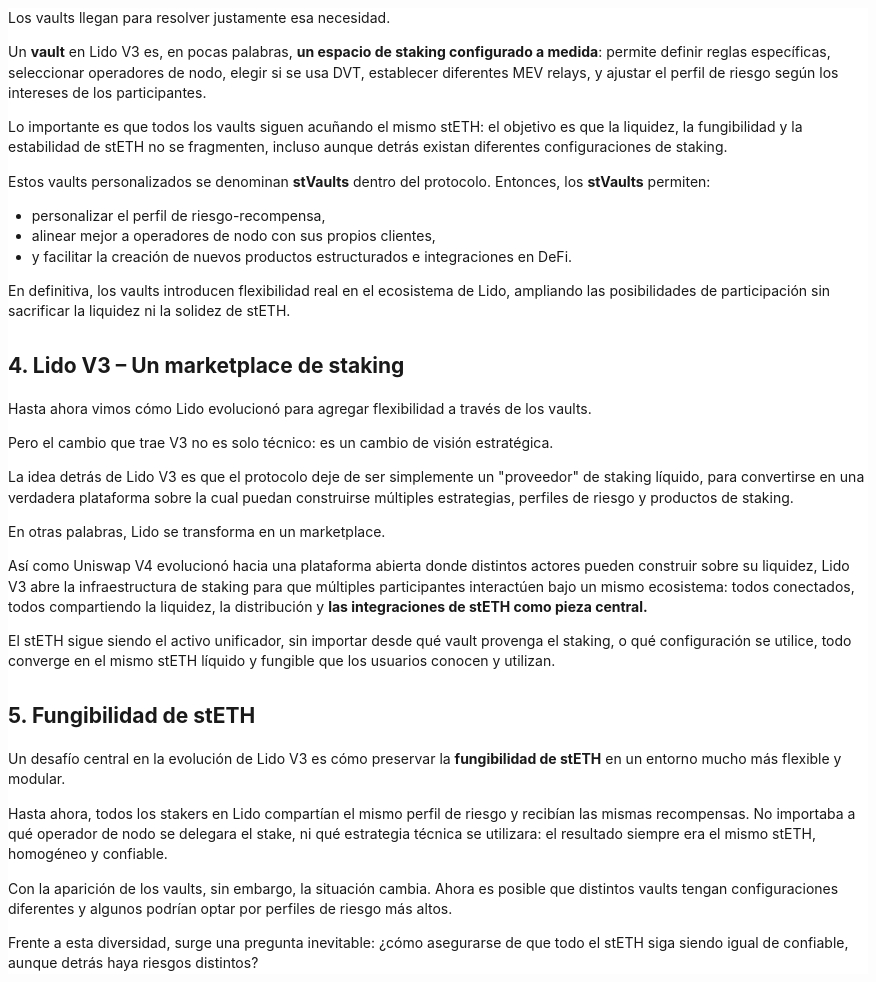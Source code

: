 Los vaults llegan para resolver justamente esa necesidad.

Un **vault** en Lido V3 es, en pocas palabras, **un espacio de staking configurado a medida**: permite definir reglas específicas, seleccionar operadores de nodo, elegir si se usa DVT, establecer diferentes MEV relays, y ajustar el perfil de riesgo según los intereses de los participantes.

Lo importante es que todos los vaults siguen acuñando el mismo stETH: el objetivo es que la liquidez, la fungibilidad y la estabilidad de stETH no se fragmenten, incluso aunque detrás existan diferentes configuraciones de staking.

Estos vaults personalizados se denominan **stVaults** dentro del protocolo. Entonces, los **stVaults** permiten:

* personalizar el perfil de riesgo-recompensa,
* alinear mejor a operadores de nodo con sus propios clientes,
* y facilitar la creación de nuevos productos estructurados e integraciones en DeFi.

En definitiva, los vaults introducen flexibilidad real en el ecosistema de Lido, ampliando las posibilidades de participación sin sacrificar la liquidez ni la solidez de stETH.

## **4. Lido V3 – Un marketplace de staking**



Hasta ahora vimos cómo Lido evolucionó para agregar flexibilidad a través de los vaults.

Pero el cambio que trae V3 no es solo técnico: es un cambio de visión estratégica.

La idea detrás de Lido V3 es que el protocolo deje de ser simplemente un "proveedor" de staking líquido, para convertirse en una verdadera plataforma sobre la cual puedan construirse múltiples estrategias, perfiles de riesgo y productos de staking.

En otras palabras, Lido se transforma en un marketplace.

Así como Uniswap V4 evolucionó hacia una plataforma abierta donde distintos actores pueden construir sobre su liquidez, Lido V3 abre la infraestructura de staking para que múltiples participantes interactúen bajo un mismo ecosistema: todos conectados, todos compartiendo la liquidez, la distribución y **las integraciones de stETH como pieza central.**

El stETH sigue siendo el activo unificador, sin importar desde qué vault provenga el staking, o qué configuración se utilice, todo converge en el mismo stETH líquido y fungible que los usuarios conocen y utilizan.

## 5. Fungibilidad de stETH



Un desafío central en la evolución de Lido V3 es cómo preservar la **fungibilidad de stETH** en un entorno mucho más flexible y modular.

Hasta ahora, todos los stakers en Lido compartían el mismo perfil de riesgo y recibían las mismas recompensas. No importaba a qué operador de nodo se delegara el stake, ni qué estrategia técnica se utilizara: el resultado siempre era el mismo stETH, homogéneo y confiable.

Con la aparición de los vaults, sin embargo, la situación cambia. Ahora es posible que distintos vaults tengan configuraciones diferentes y algunos podrían optar por perfiles de riesgo más altos.

Frente a esta diversidad, surge una pregunta inevitable: ¿cómo asegurarse de que todo el stETH siga siendo igual de confiable, aunque detrás haya riesgos distintos?
